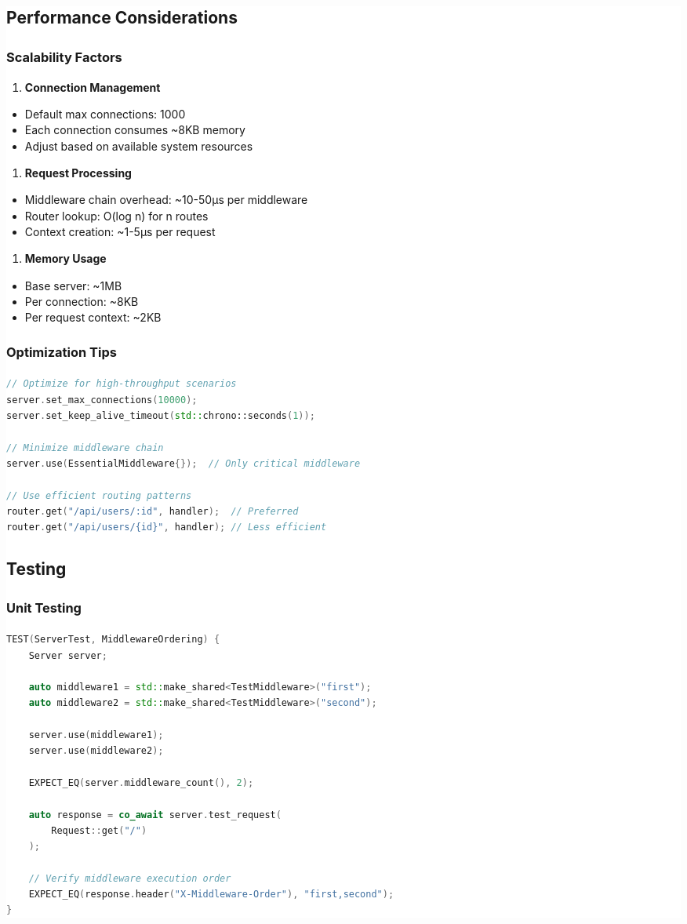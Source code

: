 ## Performance Considerations

### Scalability Factors

1. **Connection Management**
- Default max connections: 1000
- Each connection consumes ~8KB memory
- Adjust based on available system resources
1. **Request Processing**
- Middleware chain overhead: ~10-50μs per middleware
- Router lookup: O(log n) for n routes
- Context creation: ~1-5μs per request
1. **Memory Usage**
- Base server: ~1MB
- Per connection: ~8KB
- Per request context: ~2KB

### Optimization Tips

```cpp
// Optimize for high-throughput scenarios
server.set_max_connections(10000);
server.set_keep_alive_timeout(std::chrono::seconds(1));

// Minimize middleware chain
server.use(EssentialMiddleware{});  // Only critical middleware

// Use efficient routing patterns
router.get("/api/users/:id", handler);  // Preferred
router.get("/api/users/{id}", handler); // Less efficient
```

## Testing

### Unit Testing

```cpp
TEST(ServerTest, MiddlewareOrdering) {
    Server server;
    
    auto middleware1 = std::make_shared<TestMiddleware>("first");
    auto middleware2 = std::make_shared<TestMiddleware>("second");
    
    server.use(middleware1);
    server.use(middleware2);
    
    EXPECT_EQ(server.middleware_count(), 2);
    
    auto response = co_await server.test_request(
        Request::get("/")
    );
    
    // Verify middleware execution order
    EXPECT_EQ(response.header("X-Middleware-Order"), "first,second");
}
```
